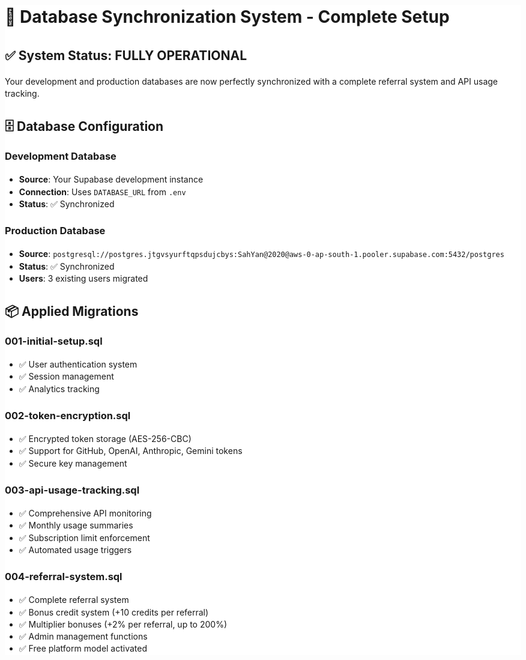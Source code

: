# 🎉 Database Synchronization System - Complete Setup

## ✅ **System Status: FULLY OPERATIONAL**

Your development and production databases are now perfectly synchronized with a complete referral system and API usage tracking.

## 🗄️ **Database Configuration**

### **Development Database**

- **Source**: Your Supabase development instance
- **Connection**: Uses `DATABASE_URL` from `.env`
- **Status**: ✅ Synchronized

### **Production Database**

- **Source**: `postgresql://postgres.jtgvsyurftqpsdujcbys:SahYan@2020@aws-0-ap-south-1.pooler.supabase.com:5432/postgres`
- **Status**: ✅ Synchronized
- **Users**: 3 existing users migrated

## 📦 **Applied Migrations**

### **001-initial-setup.sql**

- ✅ User authentication system
- ✅ Session management
- ✅ Analytics tracking

### **002-token-encryption.sql**

- ✅ Encrypted token storage (AES-256-CBC)
- ✅ Support for GitHub, OpenAI, Anthropic, Gemini tokens
- ✅ Secure key management

### **003-api-usage-tracking.sql**

- ✅ Comprehensive API monitoring
- ✅ Monthly usage summaries
- ✅ Subscription limit enforcement
- ✅ Automated usage triggers

### **004-referral-system.sql**

- ✅ Complete referral system
- ✅ Bonus credit system (+10 credits per referral)
- ✅ Multiplier bonuses (+2% per referral, up to 200%)
- ✅ Admin management functions
- ✅ Free platform model activated
